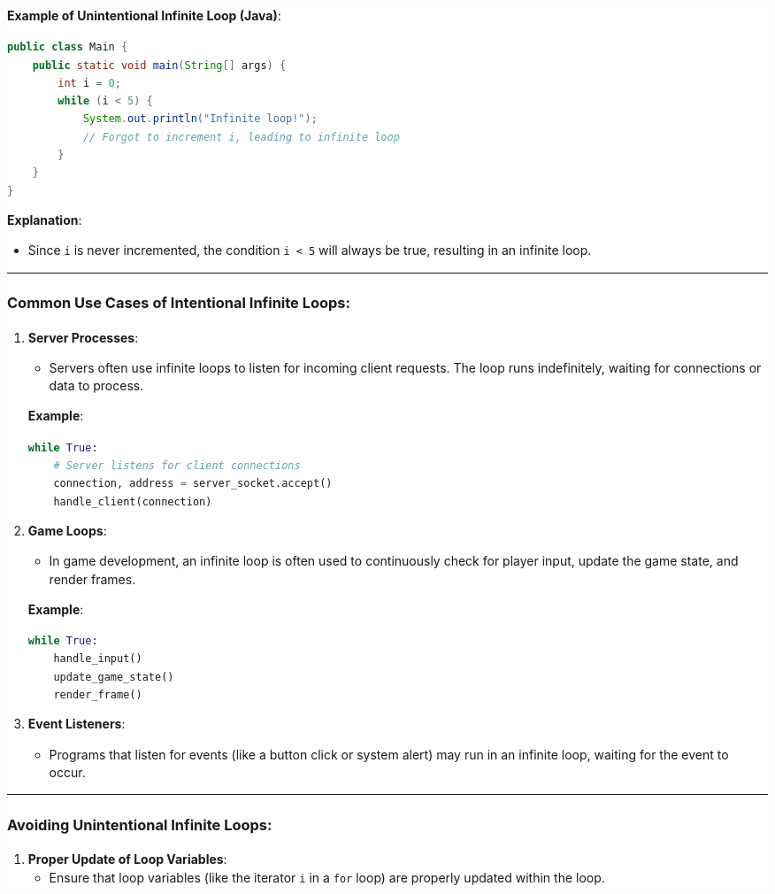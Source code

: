    **Example of Unintentional Infinite Loop (Java)**:
   ```java
   public class Main {
       public static void main(String[] args) {
           int i = 0;
           while (i < 5) {
               System.out.println("Infinite loop!"); 
               // Forgot to increment i, leading to infinite loop
           }
       }
   }
   ```

   **Explanation**:
   - Since `i` is never incremented, the condition `i < 5` will always be true, resulting in an infinite loop.

---

### Common Use Cases of Intentional Infinite Loops:

1. **Server Processes**:
   - Servers often use infinite loops to listen for incoming client requests. The loop runs indefinitely, waiting for connections or data to process.

   **Example**:
   ```python
   while True:
       # Server listens for client connections
       connection, address = server_socket.accept()
       handle_client(connection)
   ```

2. **Game Loops**:
   - In game development, an infinite loop is often used to continuously check for player input, update the game state, and render frames.

   **Example**:
   ```python
   while True:
       handle_input()
       update_game_state()
       render_frame()
   ```

3. **Event Listeners**:
   - Programs that listen for events (like a button click or system alert) may run in an infinite loop, waiting for the event to occur.

---

### Avoiding Unintentional Infinite Loops:

1. **Proper Update of Loop Variables**:
   - Ensure that loop variables (like the iterator `i` in a `for` loop) are properly updated within the loop.
